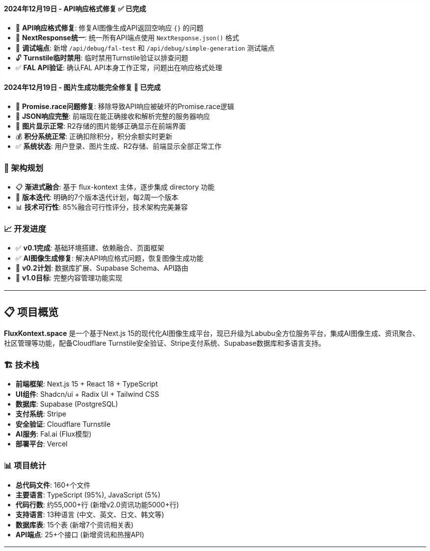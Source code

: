 #### 2024年12月19日 - API响应格式修复 ✅ 已完成
- 🔧 **API响应格式修复**: 修复AI图像生成API返回空响应 `{}` 的问题
- 📡 **NextResponse统一**: 统一所有API端点使用 `NextResponse.json()` 格式
- 🧪 **调试端点**: 新增 `/api/debug/fal-test` 和 `/api/debug/simple-generation` 测试端点
- 🔓 **Turnstile临时禁用**: 临时禁用Turnstile验证以排查问题
- ✅ **FAL API验证**: 确认FAL API本身工作正常，问题出在响应格式处理

#### 2024年12月19日 - 图片生成功能完全修复 🎉 已完成
- 🔧 **Promise.race问题修复**: 移除导致API响应被破坏的Promise.race逻辑
- 📡 **JSON响应完整**: 前端现在能正确接收和解析完整的服务器响应
- 🎨 **图片显示正常**: R2存储的图片能够正确显示在前端界面
- 💰 **积分系统正常**: 正确扣除积分，积分余额实时更新
- ✅ **系统状态**: 用户登录、图片生成、R2存储、前端显示全部正常工作

### 🎯 架构规划
- 📋 **渐进式融合**: 基于 flux-kontext 主体，逐步集成 directory 功能
- 🔄 **版本迭代**: 明确的7个版本迭代计划，每2周一个版本
- 📊 **技术可行性**: 85%融合可行性评分，技术架构完美兼容

### 📈 开发进度
- ✅ **v0.1完成**: 基础环境搭建、依赖融合、页面框架
- ✅ **AI图像生成修复**: 解决API响应格式问题，恢复图像生成功能
- 🔄 **v0.2计划**: 数据库扩展、Supabase Schema、API路由
- 🎯 **v1.0目标**: 完整内容管理功能实现

---

## 📋 项目概览

**FluxKontext.space** 是一个基于Next.js 15的现代化AI图像生成平台，现已升级为Labubu全方位服务平台，集成AI图像生成、资讯聚合、社区管理等功能，配备Cloudflare Turnstile安全验证、Stripe支付系统、Supabase数据库和多语言支持。

### 🏗️ 技术栈
- **前端框架**: Next.js 15 + React 18 + TypeScript
- **UI组件**: Shadcn/ui + Radix UI + Tailwind CSS
- **数据库**: Supabase (PostgreSQL)
- **支付系统**: Stripe
- **安全验证**: Cloudflare Turnstile
- **AI服务**: Fal.ai (Flux模型)
- **部署平台**: Vercel

### 📊 项目统计
- **总代码文件**: 160+个文件
- **主要语言**: TypeScript (95%), JavaScript (5%)
- **代码行数**: 约55,000+行 (新增v2.0资讯功能5000+行)
- **支持语言**: 13种语言 (中文、英文、日文、韩文等)
- **数据库表**: 15个表 (新增7个资讯相关表)
- **API端点**: 25+个接口 (新增资讯和热搜API)

---
